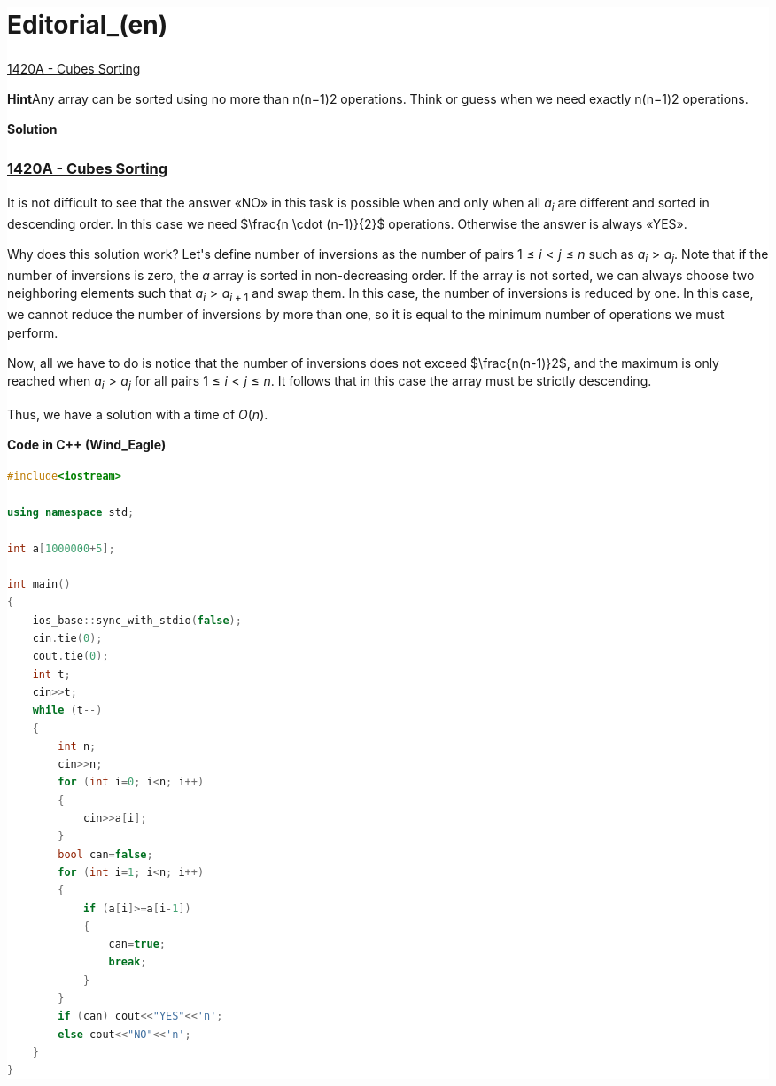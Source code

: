 # Editorial_(en)

[1420A - Cubes Sorting](../problems/A._Cubes_Sorting.md "Codeforces Round 672 (Div. 2)")

 **Hint**Any array can be sorted using no more than n(n−1)2 operations. Think or guess when we need exactly n(n−1)2 operations.

 **Solution**
### [1420A - Cubes Sorting](../problems/A._Cubes_Sorting.md "Codeforces Round 672 (Div. 2)")

It is not difficult to see that the answer «NO» in this task is possible when and only when all $a_i$ are different and sorted in descending order. In this case we need $\frac{n \cdot (n-1)}{2}$ operations. Otherwise the answer is always «YES».

Why does this solution work? Let's define number of inversions as the number of pairs $1 \le i < j \le n$ such as $a_i > a_j$. Note that if the number of inversions is zero, the $a$ array is sorted in non-decreasing order. If the array is not sorted, we can always choose two neighboring elements such that $a_i > a_{i+1}$ and swap them. In this case, the number of inversions is reduced by one. In this case, we cannot reduce the number of inversions by more than one, so it is equal to the minimum number of operations we must perform.

Now, all we have to do is notice that the number of inversions does not exceed $\frac{n(n-1)}2$, and the maximum is only reached when $a_i > a_j$ for all pairs $1 \le i < j \le n$. It follows that in this case the array must be strictly descending.

Thus, we have a solution with a time of $O(n)$.

 **Code in C++ (Wind_Eagle)**
```cpp
#include<iostream>

using namespace std;

int a[1000000+5];

int main()
{
    ios_base::sync_with_stdio(false);
    cin.tie(0);
    cout.tie(0);
    int t;
    cin>>t;
    while (t--)
    {
        int n;
        cin>>n;
        for (int i=0; i<n; i++)
        {
            cin>>a[i];
        }
        bool can=false;
        for (int i=1; i<n; i++)
        {
            if (a[i]>=a[i-1])
            {
                can=true;
                break;
            }
        }
        if (can) cout<<"YES"<<'n';
        else cout<<"NO"<<'n';
    }
}
```